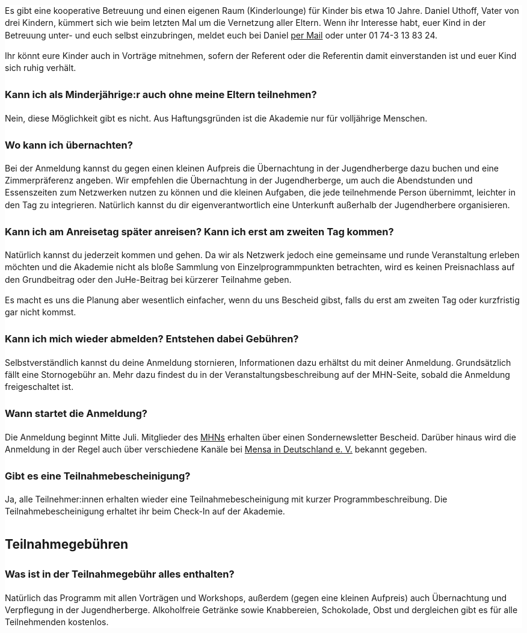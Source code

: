 Es gibt eine kooperative Betreuung und einen eigenen Raum (Kinderlounge) für Kinder bis etwa 10 Jahre. Daniel Uthoff, Vater von drei Kindern, kümmert sich wie beim letzten Mal um die Vernetzung aller Eltern. Wenn ihr Interesse habt, euer Kind in der Betreuung unter- und euch selbst einzubringen, meldet euch bei Daniel [per Mail](mailto:mind-akademie.de@daniel.uthoff.eu) oder unter 01 74-3 13 83 24.
 
Ihr könnt eure Kinder auch in Vorträge mitnehmen, sofern der Referent oder die Referentin damit einverstanden ist und euer Kind sich ruhig verhält.
 
### <a name="minderjaehrige"></a> Kann ich als Minderjährige:r auch ohne meine Eltern teilnehmen?
Nein, diese Möglichkeit gibt es nicht. Aus Haftungsgründen ist die Akademie nur für volljährige Menschen. 

### <a name="übernachten"></a> Wo kann ich übernachten?
Bei der Anmeldung kannst du gegen einen kleinen Aufpreis die Übernachtung in der Jugendherberge dazu buchen und eine Zimmerpräferenz angeben. Wir empfehlen die Übernachtung in der Jugendherberge, um auch die Abendstunden und Essenszeiten zum Netzwerken nutzen zu können und die kleinen Aufgaben, die jede teilnehmende Person übernimmt, leichter in den Tag zu integrieren. Natürlich kannst du dir eigenverantwortlich eine Unterkunft außerhalb der Jugendherbere organisieren.

### <a name="f11"></a> Kann ich am Anreisetag später anreisen? Kann ich erst am zweiten Tag kommen?
Natürlich kannst du jederzeit kommen und gehen. Da wir als Netzwerk jedoch eine gemeinsame und runde Veranstaltung erleben möchten und die Akademie nicht als bloße Sammlung von Einzelprogrammpunkten betrachten, wird es keinen Preisnachlass auf den Grundbeitrag oder den JuHe-Beitrag bei kürzerer Teilnahme geben. 

Es macht es uns die Planung aber wesentlich einfacher, wenn du uns Bescheid gibst, falls du erst am zweiten Tag oder kurzfristig gar nicht kommst.

### <a name="f1"></a> Kann ich mich wieder abmelden? Entstehen dabei Gebühren?
Selbstverständlich kannst du deine Anmeldung stornieren, Informationen dazu erhältst du mit deiner Anmeldung.
Grundsätzlich fällt eine Stornogebühr an. Mehr dazu findest du in der Veranstaltungsbeschreibung auf der MHN-Seite, sobald die Anmeldung freigeschaltet ist.

### <a name="anmeldungsstart"></a>Wann startet die Anmeldung?
Die Anmeldung beginnt Mitte Juli. Mitglieder des [MHNs](https://mind-hochschul-netzwerk.de/index.php/home/) erhalten über einen Sondernewsletter Bescheid. Darüber hinaus wird die Anmeldung in der Regel auch über verschiedene Kanäle bei [Mensa in Deutschland e. V.](https://www.mensa.de/) bekannt gegeben. 

### <a name="f14"></a> Gibt es eine Teilnahmebescheinigung?
Ja, alle Teilnehmer:innen erhalten wieder eine Teilnahmebescheinigung mit kurzer Programmbeschreibung. Die Teilnahmebescheinigung erhaltet ihr beim Check-In auf der Akademie. 

## Teilnahmegebühren
### <a name="teilnahmegebuehr"></a> Was ist in der Teilnahmegebühr alles enthalten?
Natürlich das Programm mit allen Vorträgen und Workshops, außerdem (gegen eine kleinen Aufpreis) auch Übernachtung und Verpflegung in der Jugendherberge. Alkoholfreie Getränke sowie Knabbereien, Schokolade, Obst und dergleichen gibt es für alle Teilnehmenden kostenlos. 
